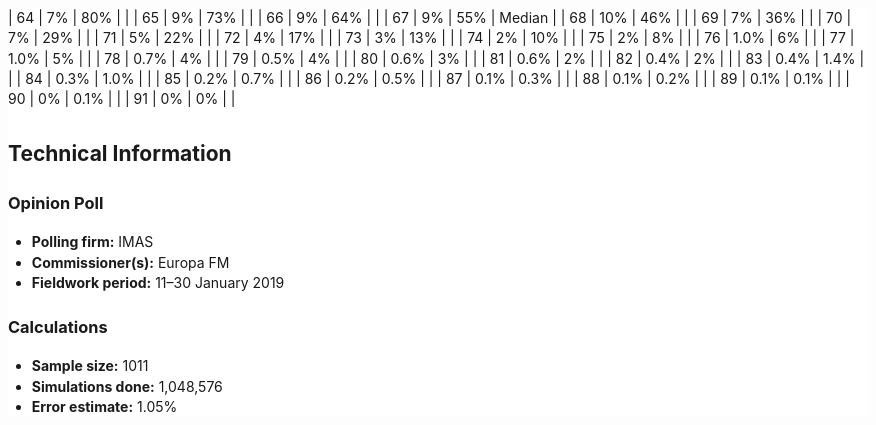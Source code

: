 | 64 | 7% | 80% |  |
| 65 | 9% | 73% |  |
| 66 | 9% | 64% |  |
| 67 | 9% | 55% | Median |
| 68 | 10% | 46% |  |
| 69 | 7% | 36% |  |
| 70 | 7% | 29% |  |
| 71 | 5% | 22% |  |
| 72 | 4% | 17% |  |
| 73 | 3% | 13% |  |
| 74 | 2% | 10% |  |
| 75 | 2% | 8% |  |
| 76 | 1.0% | 6% |  |
| 77 | 1.0% | 5% |  |
| 78 | 0.7% | 4% |  |
| 79 | 0.5% | 4% |  |
| 80 | 0.6% | 3% |  |
| 81 | 0.6% | 2% |  |
| 82 | 0.4% | 2% |  |
| 83 | 0.4% | 1.4% |  |
| 84 | 0.3% | 1.0% |  |
| 85 | 0.2% | 0.7% |  |
| 86 | 0.2% | 0.5% |  |
| 87 | 0.1% | 0.3% |  |
| 88 | 0.1% | 0.2% |  |
| 89 | 0.1% | 0.1% |  |
| 90 | 0% | 0.1% |  |
| 91 | 0% | 0% |  |


## Technical Information

### Opinion Poll

+ **Polling firm:** IMAS
+ **Commissioner(s):** Europa FM
+ **Fieldwork period:** 11–30 January 2019

### Calculations

+ **Sample size:** 1011
+ **Simulations done:** 1,048,576
+ **Error estimate:** 1.05%

